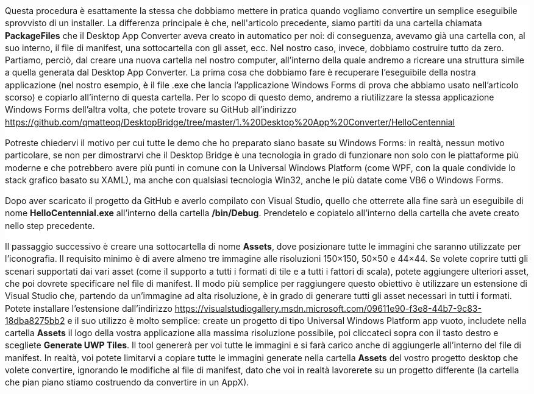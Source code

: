 Questa procedura è esattamente la stessa che dobbiamo mettere in pratica
quando vogliamo convertire un semplice eseguibile sprovvisto di un
installer. La differenza principale è che, nell'articolo precedente, siamo
partiti da una cartella chiamata **PackageFiles** che il Desktop App
Converter aveva creato in automatico per noi: di conseguenza, avevamo
già una cartella con, al suo interno, il file di manifest, una
sottocartella con gli asset, ecc. Nel nostro caso, invece, dobbiamo
costruire tutto da zero. Partiamo, perciò, dal creare una nuova cartella
nel nostro computer, all’interno della quale andremo a ricreare una
struttura simile a quella generata dal Desktop App Converter. La prima
cosa che dobbiamo fare è recuperare l’eseguibile della nostra
applicazione (nel nostro esempio, è il file .exe che lancia
l’applicazione Windows Forms di prova che abbiamo usato nell’articolo
scorso) e copiarlo all’interno di questa cartella. Per lo scopo di
questo demo, andremo a riutilizzare la stessa applicazione Windows Forms
dell’altra volta, che potete trovare su GitHub all’indirizzo
<https://github.com/qmatteoq/DesktopBridge/tree/master/1.%20Desktop%20App%20Converter/HelloCentennial>

Potreste chiedervi il motivo per cui tutte le demo che ho preparato
siano basate su Windows Forms: in realtà, nessun motivo particolare, se
non per dimostrarvi che il Desktop Bridge è una tecnologia in grado di
funzionare non solo con le piattaforme più moderne e che potrebbero
avere più punti in comune con la Universal Windows Platform (come WPF,
con la quale condivide lo stack grafico basato su XAML), ma anche con
qualsiasi tecnologia Win32, anche le più datate come VB6 o Windows
Forms.

Dopo aver scaricato il progetto da GitHub e averlo compilato con Visual
Studio, quello che otterrete alla fine sarà un eseguibile di nome
**HelloCentennial.exe** all’interno della cartella **/bin/Debug**.
Prendetelo e copiatelo all’interno della cartella che avete creato nello
step precedente.

Il passaggio successivo è creare una sottocartella di nome **Assets**,
dove posizionare tutte le immagini che saranno utilizzate per
l’iconografia. Il requisito minimo è di avere almeno tre immagine alle
risoluzioni 150×150, 50×50 e 44×44. Se volete coprire tutti gli scenari
supportati dai vari asset (come il supporto a tutti i formati di tile e
a tutti i fattori di scala), potete aggiungere ulteriori asset, che poi
dovrete specificare nel file di manifest. Il modo più semplice per
raggiungere questo obiettivo è utilizzare un estensione di Visual Studio
che, partendo da un’immagine ad alta risoluzione, è in grado di generare
tutti gli asset necessari in tutti i formati. Potete installare
l’estensione dall’indirizzo
<https://visualstudiogallery.msdn.microsoft.com/09611e90-f3e8-44b7-9c83-18dba8275bb2>
e il suo utilizzo è molto semplice: create un progetto di tipo Universal
Windows Platform app vuoto, includete nella cartella **Assets** il logo
della vostra applicazione alla massima risoluzione possibile, poi
cliccateci sopra con il tasto destro e scegliete **Generate UWP Tiles**.
Il tool genererà per voi tutte le immagini e si farà carico anche di
aggiungerle all’interno del file di manifest. In realtà, voi potete
limitarvi a copiare tutte le immagini generate nella cartella **Assets**
del vostro progetto desktop che volete convertire, ignorando le
modifiche al file di manifest, dato che voi in realtà lavorerete su un
progetto differente (la cartella che pian piano stiamo costruendo da
convertire in un AppX).
